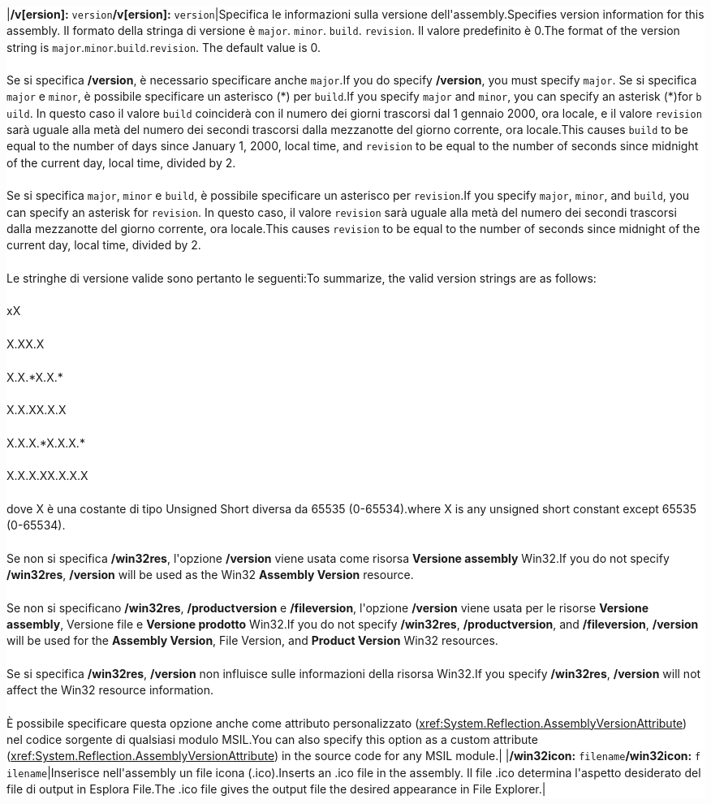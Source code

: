 |<span data-ttu-id="32f3f-308">**/v[ersion]:** `version`</span><span class="sxs-lookup"><span data-stu-id="32f3f-308">**/v[ersion]:** `version`</span></span>|<span data-ttu-id="32f3f-309">Specifica le informazioni sulla versione dell'assembly.</span><span class="sxs-lookup"><span data-stu-id="32f3f-309">Specifies version information for this assembly.</span></span> <span data-ttu-id="32f3f-310">Il formato della stringa di versione è `major`. `minor`. `build`. `revision`. Il valore predefinito è 0.</span><span class="sxs-lookup"><span data-stu-id="32f3f-310">The format of the version string is `major`.`minor`.`build`.`revision`. The default value is 0.</span></span><br /><br /> <span data-ttu-id="32f3f-311">Se si specifica **/version**, è necessario specificare anche `major`.</span><span class="sxs-lookup"><span data-stu-id="32f3f-311">If you do specify **/version**, you must specify `major`.</span></span> <span data-ttu-id="32f3f-312">Se si specifica `major` e `minor`, è possibile specificare un asterisco (\*) per `build`.</span><span class="sxs-lookup"><span data-stu-id="32f3f-312">If you specify `major` and `minor`, you can specify an asterisk (\*)for `build`.</span></span> <span data-ttu-id="32f3f-313">In questo caso il valore `build` coinciderà con il numero dei giorni trascorsi dal 1 gennaio 2000, ora locale, e il valore `revision` sarà uguale alla metà del numero dei secondi trascorsi dalla mezzanotte del giorno corrente, ora locale.</span><span class="sxs-lookup"><span data-stu-id="32f3f-313">This causes `build` to be equal to the number of days since January 1, 2000, local time, and `revision` to be equal to the number of seconds since midnight of the current day, local time, divided by 2.</span></span><br /><br /> <span data-ttu-id="32f3f-314">Se si specifica `major`, `minor` e `build`, è possibile specificare un asterisco per `revision`.</span><span class="sxs-lookup"><span data-stu-id="32f3f-314">If you specify `major`, `minor`, and `build`, you can specify an asterisk for `revision`.</span></span> <span data-ttu-id="32f3f-315">In questo caso, il valore `revision` sarà uguale alla metà del numero dei secondi trascorsi dalla mezzanotte del giorno corrente, ora locale.</span><span class="sxs-lookup"><span data-stu-id="32f3f-315">This causes `revision` to be equal to the number of seconds since midnight of the current day, local time, divided by 2.</span></span><br /><br /> <span data-ttu-id="32f3f-316">Le stringhe di versione valide sono pertanto le seguenti:</span><span class="sxs-lookup"><span data-stu-id="32f3f-316">To summarize, the valid version strings are as follows:</span></span><br /><br /> <span data-ttu-id="32f3f-317">x</span><span class="sxs-lookup"><span data-stu-id="32f3f-317">X</span></span><br /><br /> <span data-ttu-id="32f3f-318">X.X</span><span class="sxs-lookup"><span data-stu-id="32f3f-318">X.X</span></span><br /><br /> <span data-ttu-id="32f3f-319">X.X.\*</span><span class="sxs-lookup"><span data-stu-id="32f3f-319">X.X.\*</span></span><br /><br /> <span data-ttu-id="32f3f-320">X.X.X</span><span class="sxs-lookup"><span data-stu-id="32f3f-320">X.X.X</span></span><br /><br /> <span data-ttu-id="32f3f-321">X.X.X.\*</span><span class="sxs-lookup"><span data-stu-id="32f3f-321">X.X.X.\*</span></span><br /><br /> <span data-ttu-id="32f3f-322">X.X.X.X</span><span class="sxs-lookup"><span data-stu-id="32f3f-322">X.X.X.X</span></span><br /><br /> <span data-ttu-id="32f3f-323">dove X è una costante di tipo Unsigned Short diversa da 65535 (0-65534).</span><span class="sxs-lookup"><span data-stu-id="32f3f-323">where X is any unsigned short constant except 65535 (0-65534).</span></span><br /><br /> <span data-ttu-id="32f3f-324">Se non si specifica **/win32res**, l'opzione **/version** viene usata come risorsa **Versione assembly** Win32.</span><span class="sxs-lookup"><span data-stu-id="32f3f-324">If you do not specify **/win32res**, **/version** will be used as the Win32 **Assembly Version** resource.</span></span><br /><br /> <span data-ttu-id="32f3f-325">Se non si specificano **/win32res**, **/productversion** e **/fileversion**, l'opzione **/version** viene usata per le risorse **Versione assembly**, Versione file e **Versione prodotto** Win32.</span><span class="sxs-lookup"><span data-stu-id="32f3f-325">If you do not specify **/win32res**, **/productversion**, and **/fileversion**, **/version** will be used for the **Assembly Version**, File Version, and **Product Version** Win32 resources.</span></span><br /><br /> <span data-ttu-id="32f3f-326">Se si specifica **/win32res**, **/version** non influisce sulle informazioni della risorsa Win32.</span><span class="sxs-lookup"><span data-stu-id="32f3f-326">If you specify **/win32res**, **/version** will not affect the Win32 resource information.</span></span><br /><br /> <span data-ttu-id="32f3f-327">È possibile specificare questa opzione anche come attributo personalizzato (<xref:System.Reflection.AssemblyVersionAttribute>) nel codice sorgente di qualsiasi modulo MSIL.</span><span class="sxs-lookup"><span data-stu-id="32f3f-327">You can also specify this option as a custom attribute (<xref:System.Reflection.AssemblyVersionAttribute>) in the source code for any MSIL module.</span></span>|
|<span data-ttu-id="32f3f-328">**/win32icon:** `filename`</span><span class="sxs-lookup"><span data-stu-id="32f3f-328">**/win32icon:** `filename`</span></span>|<span data-ttu-id="32f3f-329">Inserisce nell'assembly un file icona (.ico).</span><span class="sxs-lookup"><span data-stu-id="32f3f-329">Inserts an .ico file in the assembly.</span></span> <span data-ttu-id="32f3f-330">Il file .ico determina l'aspetto desiderato del file di output in Esplora File.</span><span class="sxs-lookup"><span data-stu-id="32f3f-330">The .ico file gives the output file the desired appearance in File Explorer.</span></span>|